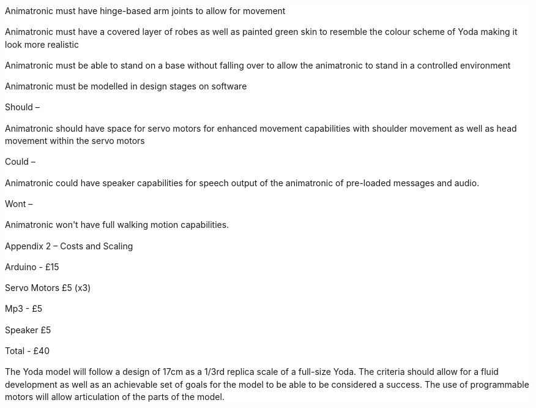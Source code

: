 Animatronic must have hinge-based arm joints to allow for movement

Animatronic must have a covered layer of robes as well as painted green skin to resemble the colour scheme of Yoda making it look more realistic

Animatronic must be able to stand on a base without falling over to allow the animatronic to stand in a controlled environment

Animatronic must be modelled in design stages on software

Should –

Animatronic should have space for servo motors for enhanced movement capabilities with shoulder movement as well as head movement within the servo motors

Could –

Animatronic could have speaker capabilities for speech output of the animatronic of pre-loaded messages and audio.

Wont –

Animatronic won't have full walking motion capabilities.

Appendix 2 – Costs and Scaling

Arduino - £15

Servo Motors £5 (x3)

Mp3 - £5

Speaker £5

Total - £40

The Yoda model will follow a design of 17cm as a 1/3rd replica scale of a full-size Yoda. The criteria should allow for a fluid development as well as an achievable set of goals for the model to be able to be considered a success. The use of programmable motors will allow articulation of the parts of the model.
